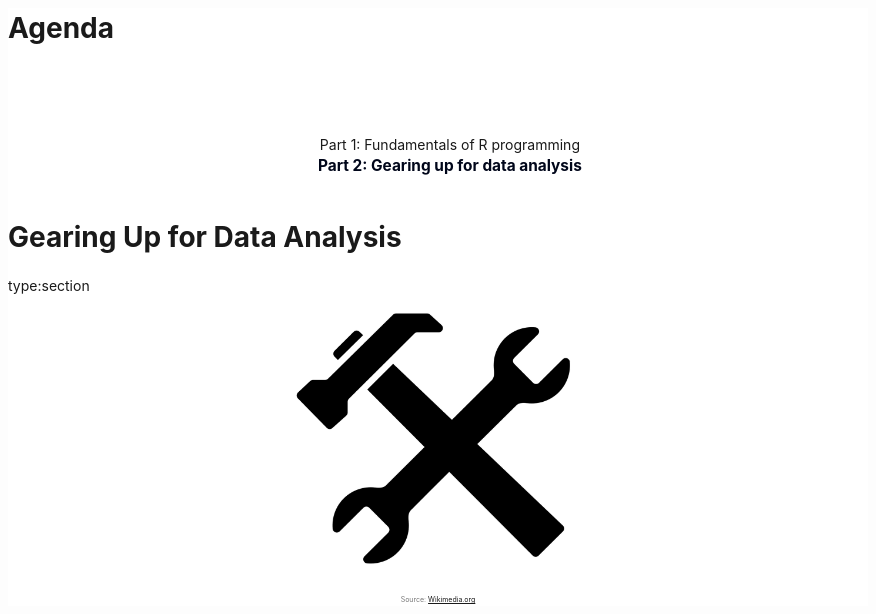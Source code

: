Agenda
========================================================
<div style="text-align:center; margin-top:10%;">
<ul style="list-style: none">
<li>
  Part 1: Fundamentals of R programming</li>
<li style="color: #00061a; font-size: 1.1em; font-weight:700">
  Part 2: Gearing up for data analysis</li>
</div>


Gearing Up for Data Analysis
========================================================
type:section
<img src="../images/tools.png" title="plot of chunk unnamed-chunk-1" alt="plot of chunk unnamed-chunk-1" width="35%" style="display: block; margin: auto; box-shadow: none;" />
<div style="font-size:0.5em; text-align:center; color: #777;">
Source: <a href="https://www.wikimedia.org/">Wikimedia.org</a>
</div>
